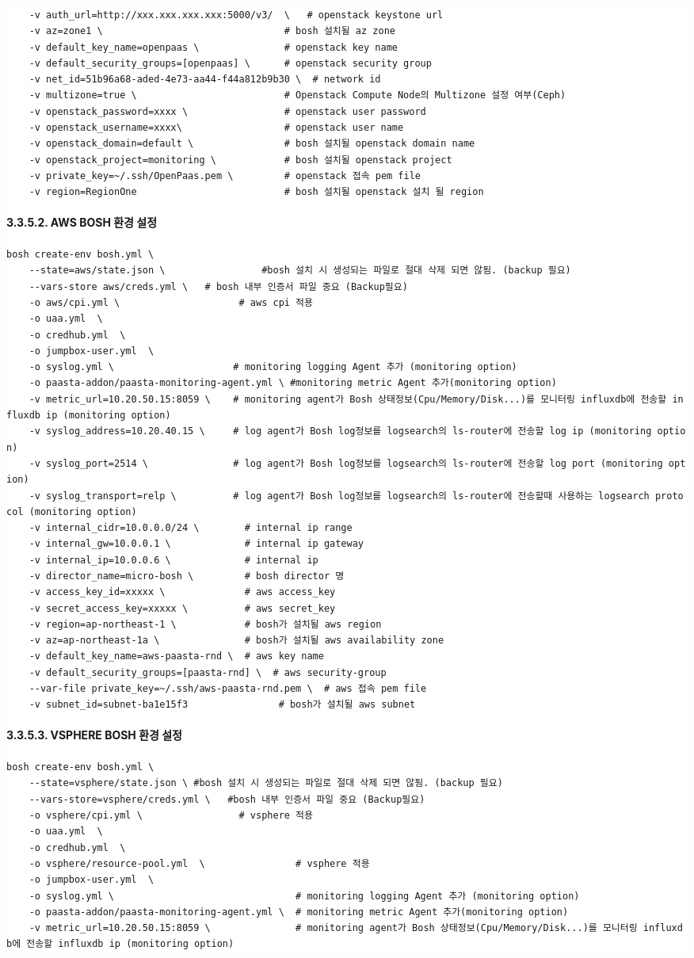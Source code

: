 ```
    -v auth_url=http://xxx.xxx.xxx.xxx:5000/v3/  \   # openstack keystone url
    -v az=zone1 \                                # bosh 설치될 az zone
    -v default_key_name=openpaas \               # openstack key name
    -v default_security_groups=[openpaas] \      # openstack security group
    -v net_id=51b96a68-aded-4e73-aa44-f44a812b9b30 \  # network id
    -v multizone=true \                          # Openstack Compute Node의 Multizone 설정 여부(Ceph)
    -v openstack_password=xxxx \                 # openstack user password
    -v openstack_username=xxxx\                  # openstack user name
    -v openstack_domain=default \                # bosh 설치될 openstack domain name
    -v openstack_project=monitoring \            # bosh 설치될 openstack project
    -v private_key=~/.ssh/OpenPaas.pem \         # openstack 접속 pem file
    -v region=RegionOne                          # bosh 설치될 openstack 설치 될 region
```

#### 3.3.5.2. AWS BOSH 환경 설정

```
bosh create-env bosh.yml \
    --state=aws/state.json \                 #bosh 설치 시 생성되는 파일로 절대 삭제 되면 않됨. (backup 필요)
    --vars-store aws/creds.yml \   # bosh 내부 인증서 파일 중요 (Backup필요)
    -o aws/cpi.yml \                     # aws cpi 적용
    -o uaa.yml  \
    -o credhub.yml  \
    -o jumpbox-user.yml  \
    -o syslog.yml \                     # monitoring logging Agent 추가 (monitoring option)
    -o paasta-addon/paasta-monitoring-agent.yml \ #monitoring metric Agent 추가(monitoring option)
    -v metric_url=10.20.50.15:8059 \    # monitoring agent가 Bosh 상태정보(Cpu/Memory/Disk...)를 모니터링 influxdb에 전송할 influxdb ip (monitoring option)
    -v syslog_address=10.20.40.15 \     # log agent가 Bosh log정보를 logsearch의 ls-router에 전송할 log ip (monitoring option)
    -v syslog_port=2514 \               # log agent가 Bosh log정보를 logsearch의 ls-router에 전송할 log port (monitoring option)
    -v syslog_transport=relp \          # log agent가 Bosh log정보를 logsearch의 ls-router에 전송할때 사용하는 logsearch protocol (monitoring option)
    -v internal_cidr=10.0.0.0/24 \        # internal ip range
    -v internal_gw=10.0.0.1 \             # internal ip gateway
    -v internal_ip=10.0.0.6 \             # internal ip 
    -v director_name=micro-bosh \         # bosh director 명
    -v access_key_id=xxxxx \              # aws access_key
    -v secret_access_key=xxxxx \          # aws secret_key
    -v region=ap-northeast-1 \            # bosh가 설치될 aws region
    -v az=ap-northeast-1a \               # bosh가 설치될 aws availability zone
    -v default_key_name=aws-paasta-rnd \  # aws key name
    -v default_security_groups=[paasta-rnd] \  # aws security-group
    --var-file private_key=~/.ssh/aws-paasta-rnd.pem \  # aws 접속 pem file
    -v subnet_id=subnet-ba1e15f3                # bosh가 설치될 aws subnet

```

#### 3.3.5.3. VSPHERE BOSH 환경 설정

```
bosh create-env bosh.yml \
    --state=vsphere/state.json \ #bosh 설치 시 생성되는 파일로 절대 삭제 되면 않됨. (backup 필요)
    --vars-store=vsphere/creds.yml \   #bosh 내부 인증서 파일 중요 (Backup필요)
    -o vsphere/cpi.yml \                 # vsphere 적용
    -o uaa.yml  \
    -o credhub.yml  \
    -o vsphere/resource-pool.yml  \                # vsphere 적용
    -o jumpbox-user.yml  \
    -o syslog.yml \                                # monitoring logging Agent 추가 (monitoring option)
    -o paasta-addon/paasta-monitoring-agent.yml \  # monitoring metric Agent 추가(monitoring option)
    -v metric_url=10.20.50.15:8059 \               # monitoring agent가 Bosh 상태정보(Cpu/Memory/Disk...)를 모니터링 influxdb에 전송할 influxdb ip (monitoring option)
```